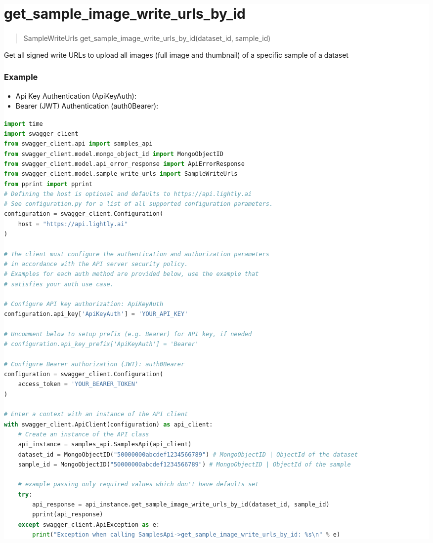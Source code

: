 # **get_sample_image_write_urls_by_id**
> SampleWriteUrls get_sample_image_write_urls_by_id(dataset_id, sample_id)



Get all signed write URLs to upload all images (full image and thumbnail) of a specific sample of a dataset

### Example

* Api Key Authentication (ApiKeyAuth):
* Bearer (JWT) Authentication (auth0Bearer):

```python
import time
import swagger_client
from swagger_client.api import samples_api
from swagger_client.model.mongo_object_id import MongoObjectID
from swagger_client.model.api_error_response import ApiErrorResponse
from swagger_client.model.sample_write_urls import SampleWriteUrls
from pprint import pprint
# Defining the host is optional and defaults to https://api.lightly.ai
# See configuration.py for a list of all supported configuration parameters.
configuration = swagger_client.Configuration(
    host = "https://api.lightly.ai"
)

# The client must configure the authentication and authorization parameters
# in accordance with the API server security policy.
# Examples for each auth method are provided below, use the example that
# satisfies your auth use case.

# Configure API key authorization: ApiKeyAuth
configuration.api_key['ApiKeyAuth'] = 'YOUR_API_KEY'

# Uncomment below to setup prefix (e.g. Bearer) for API key, if needed
# configuration.api_key_prefix['ApiKeyAuth'] = 'Bearer'

# Configure Bearer authorization (JWT): auth0Bearer
configuration = swagger_client.Configuration(
    access_token = 'YOUR_BEARER_TOKEN'
)

# Enter a context with an instance of the API client
with swagger_client.ApiClient(configuration) as api_client:
    # Create an instance of the API class
    api_instance = samples_api.SamplesApi(api_client)
    dataset_id = MongoObjectID("50000000abcdef1234566789") # MongoObjectID | ObjectId of the dataset
    sample_id = MongoObjectID("50000000abcdef1234566789") # MongoObjectID | ObjectId of the sample

    # example passing only required values which don't have defaults set
    try:
        api_response = api_instance.get_sample_image_write_urls_by_id(dataset_id, sample_id)
        pprint(api_response)
    except swagger_client.ApiException as e:
        print("Exception when calling SamplesApi->get_sample_image_write_urls_by_id: %s\n" % e)
```
